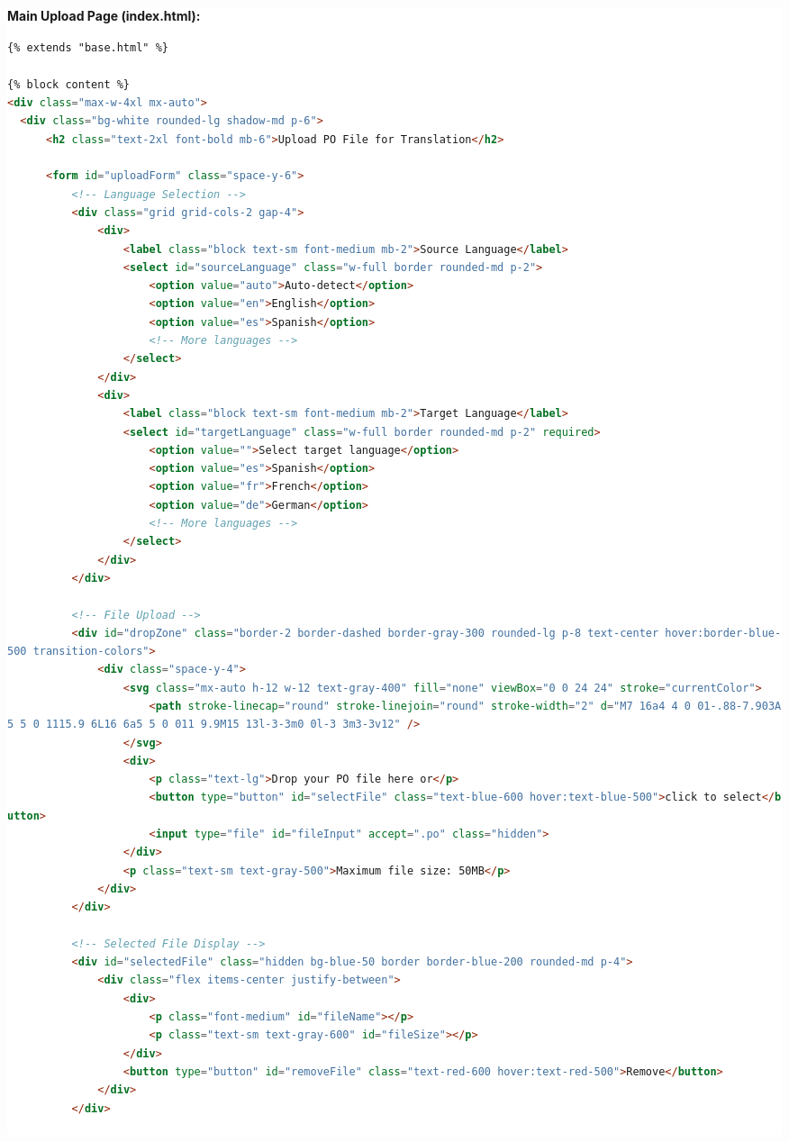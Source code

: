**Main Upload Page (index.html):**
```html
{% extends "base.html" %}

{% block content %}
<div class="max-w-4xl mx-auto">
  <div class="bg-white rounded-lg shadow-md p-6">
      <h2 class="text-2xl font-bold mb-6">Upload PO File for Translation</h2>
      
      <form id="uploadForm" class="space-y-6">
          <!-- Language Selection -->
          <div class="grid grid-cols-2 gap-4">
              <div>
                  <label class="block text-sm font-medium mb-2">Source Language</label>
                  <select id="sourceLanguage" class="w-full border rounded-md p-2">
                      <option value="auto">Auto-detect</option>
                      <option value="en">English</option>
                      <option value="es">Spanish</option>
                      <!-- More languages -->
                  </select>
              </div>
              <div>
                  <label class="block text-sm font-medium mb-2">Target Language</label>
                  <select id="targetLanguage" class="w-full border rounded-md p-2" required>
                      <option value="">Select target language</option>
                      <option value="es">Spanish</option>
                      <option value="fr">French</option>
                      <option value="de">German</option>
                      <!-- More languages -->
                  </select>
              </div>
          </div>
          
          <!-- File Upload -->
          <div id="dropZone" class="border-2 border-dashed border-gray-300 rounded-lg p-8 text-center hover:border-blue-500 transition-colors">
              <div class="space-y-4">
                  <svg class="mx-auto h-12 w-12 text-gray-400" fill="none" viewBox="0 0 24 24" stroke="currentColor">
                      <path stroke-linecap="round" stroke-linejoin="round" stroke-width="2" d="M7 16a4 4 0 01-.88-7.903A5 5 0 1115.9 6L16 6a5 5 0 011 9.9M15 13l-3-3m0 0l-3 3m3-3v12" />
                  </svg>
                  <div>
                      <p class="text-lg">Drop your PO file here or</p>
                      <button type="button" id="selectFile" class="text-blue-600 hover:text-blue-500">click to select</button>
                      <input type="file" id="fileInput" accept=".po" class="hidden">
                  </div>
                  <p class="text-sm text-gray-500">Maximum file size: 50MB</p>
              </div>
          </div>
          
          <!-- Selected File Display -->
          <div id="selectedFile" class="hidden bg-blue-50 border border-blue-200 rounded-md p-4">
              <div class="flex items-center justify-between">
                  <div>
                      <p class="font-medium" id="fileName"></p>
                      <p class="text-sm text-gray-600" id="fileSize"></p>
                  </div>
                  <button type="button" id="removeFile" class="text-red-600 hover:text-red-500">Remove</button>
              </div>
          </div>
          
```